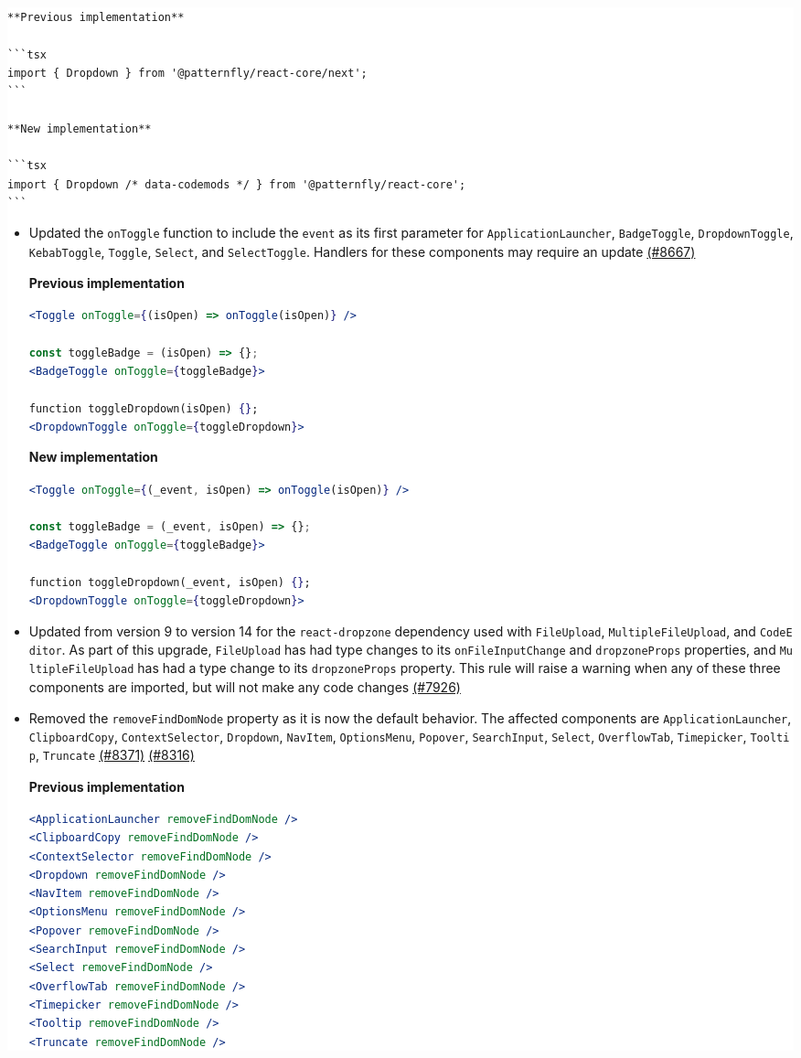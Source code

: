     **Previous implementation**

    ```tsx
    import { Dropdown } from '@patternfly/react-core/next';
    ```

    **New implementation**

    ```tsx
    import { Dropdown /* data-codemods */ } from '@patternfly/react-core';
    ```

- Updated the `onToggle` function to include the `event` as its first parameter for `ApplicationLauncher`, `BadgeToggle`, `DropdownToggle`, `KebabToggle`, `Toggle`, `Select`, and `SelectToggle`. Handlers for these components may require an update [(#8667)](https://github.com/patternfly/patternfly-react/pull/8667)

    **Previous implementation**

    ```jsx
    <Toggle onToggle={(isOpen) => onToggle(isOpen)} />

    const toggleBadge = (isOpen) => {};
    <BadgeToggle onToggle={toggleBadge}>

    function toggleDropdown(isOpen) {};
    <DropdownToggle onToggle={toggleDropdown}>
    ```

    **New implementation**

    ```jsx
    <Toggle onToggle={(_event, isOpen) => onToggle(isOpen)} />

    const toggleBadge = (_event, isOpen) => {};
    <BadgeToggle onToggle={toggleBadge}>

    function toggleDropdown(_event, isOpen) {};
    <DropdownToggle onToggle={toggleDropdown}>
    ```

- Updated from version 9 to version 14 for the `react-dropzone` dependency used with `FileUpload`, `MultipleFileUpload`, and `CodeEditor`. As part of this upgrade, `FileUpload` has had type changes to its `onFileInputChange` and `dropzoneProps` properties, and `MultipleFileUpload` has had a type change to its `dropzoneProps` property. This rule will raise a warning when any of these three components are imported, but will not make any code changes [(#7926)](https://github.com/patternfly/patternfly-react/pull/7926)

- Removed the `removeFindDomNode` property as it is now the default behavior. The affected components are `ApplicationLauncher`, `ClipboardCopy`, `ContextSelector`, `Dropdown`, `NavItem`, `OptionsMenu`, `Popover`, `SearchInput`, `Select`, `OverflowTab`, `Timepicker`, `Tooltip`, `Truncate` [(#8371)](https://github.com/patternfly/patternfly-react/pull/8371) [(#8316)](https://github.com/patternfly/patternfly-react/pull/8316)

    **Previous implementation**

    ```jsx
    <ApplicationLauncher removeFindDomNode />
    <ClipboardCopy removeFindDomNode />
    <ContextSelector removeFindDomNode />
    <Dropdown removeFindDomNode />
    <NavItem removeFindDomNode />
    <OptionsMenu removeFindDomNode />
    <Popover removeFindDomNode />
    <SearchInput removeFindDomNode />
    <Select removeFindDomNode />
    <OverflowTab removeFindDomNode />
    <Timepicker removeFindDomNode />
    <Tooltip removeFindDomNode />
    <Truncate removeFindDomNode />
    ```